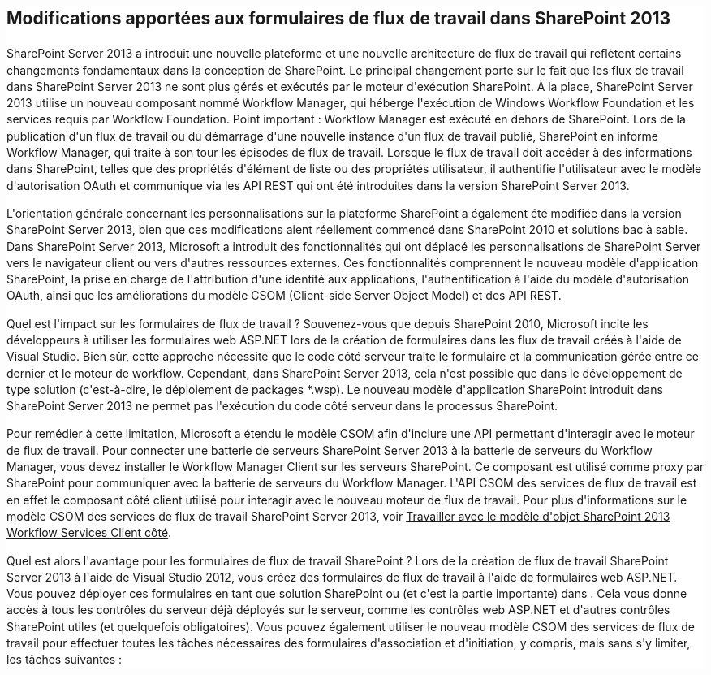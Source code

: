     
    

## Modifications apportées aux formulaires de flux de travail dans SharePoint 2013
<a name="sec2"> </a>

SharePoint Server 2013 a introduit une nouvelle plateforme et une nouvelle architecture de flux de travail qui reflètent certains changements fondamentaux dans la conception de SharePoint. Le principal changement porte sur le fait que les flux de travail dans SharePoint Server 2013 ne sont plus gérés et exécutés par le moteur d'exécution SharePoint. À la place, SharePoint Server 2013 utilise un nouveau composant nommé Workflow Manager, qui héberge l'exécution de Windows Workflow Foundation et les services requis par Workflow Foundation. Point important : Workflow Manager est exécuté en dehors de SharePoint. Lors de la publication d'un flux de travail ou du démarrage d'une nouvelle instance d'un flux de travail publié, SharePoint en informe Workflow Manager, qui traite à son tour les épisodes de flux de travail. Lorsque le flux de travail doit accéder à des informations dans SharePoint, telles que des propriétés d'élément de liste ou des propriétés utilisateur, il authentifie l'utilisateur avec le modèle d'autorisation OAuth et communique via les API REST qui ont été introduites dans la version SharePoint Server 2013.
  
    
    
L'orientation générale concernant les personnalisations sur la plateforme SharePoint a également été modifiée dans la version SharePoint Server 2013, bien que ces modifications aient réellement commencé dans SharePoint 2010 et solutions bac à sable. Dans SharePoint Server 2013, Microsoft a introduit des fonctionnalités qui ont déplacé les personnalisations de SharePoint Server vers le navigateur client ou vers d'autres ressources externes. Ces fonctionnalités comprennent le nouveau modèle d'application SharePoint, la prise en charge de l'attribution d'une identité aux applications, l'authentification à l'aide du modèle d'autorisation OAuth, ainsi que les améliorations du modèle CSOM (Client-side Server Object Model) et des API REST.
  
    
    
Quel est l'impact sur les formulaires de flux de travail ? Souvenez-vous que depuis SharePoint 2010, Microsoft incite les développeurs à utiliser les formulaires web ASP.NET lors de la création de formulaires dans les flux de travail créés à l'aide de Visual Studio. Bien sûr, cette approche nécessite que le code côté serveur traite le formulaire et la communication gérée entre ce dernier et le moteur de workflow. Cependant, dans SharePoint Server 2013, cela n'est possible que dans le développement de type solution (c'est-à-dire, le déploiement de packages *.wsp). Le nouveau modèle d'application SharePoint introduit dans SharePoint Server 2013 ne permet pas l'exécution du code côté serveur dans le processus SharePoint.
  
    
    
Pour remédier à cette limitation, Microsoft a étendu le modèle CSOM afin d'inclure une API permettant d'interagir avec le moteur de flux de travail. Pour connecter une batterie de serveurs SharePoint Server 2013 à la batterie de serveurs du Workflow Manager, vous devez installer le Workflow Manager Client sur les serveurs SharePoint. Ce composant est utilisé comme proxy par SharePoint pour communiquer avec la batterie de serveurs du Workflow Manager. L'API CSOM des services de flux de travail est en effet le composant côté client utilisé pour interagir avec le nouveau moteur de flux de travail. Pour plus d'informations sur le modèle CSOM des services de flux de travail SharePoint Server 2013, voir  [Travailler avec le modèle d'objet SharePoint 2013 Workflow Services Client côté](working-with-the-sharepoint-2013-workflow-services-client-side-object-model.md).
  
    
    
Quel est alors l'avantage pour les formulaires de flux de travail SharePoint ? Lors de la création de flux de travail SharePoint Server 2013 à l'aide de Visual Studio 2012, vous créez des formulaires de flux de travail à l'aide de formulaires web ASP.NET. Vous pouvez déployer ces formulaires en tant que solution SharePoint ou (et c'est la partie importante) dans . Cela vous donne accès à tous les contrôles du serveur déjà déployés sur le serveur, comme les contrôles web ASP.NET et d'autres contrôles SharePoint utiles (et quelquefois obligatoires). Vous pouvez également utiliser le nouveau modèle CSOM des services de flux de travail pour effectuer toutes les tâches nécessaires des formulaires d'association et d'initiation, y compris, mais sans s'y limiter, les tâches suivantes :
  